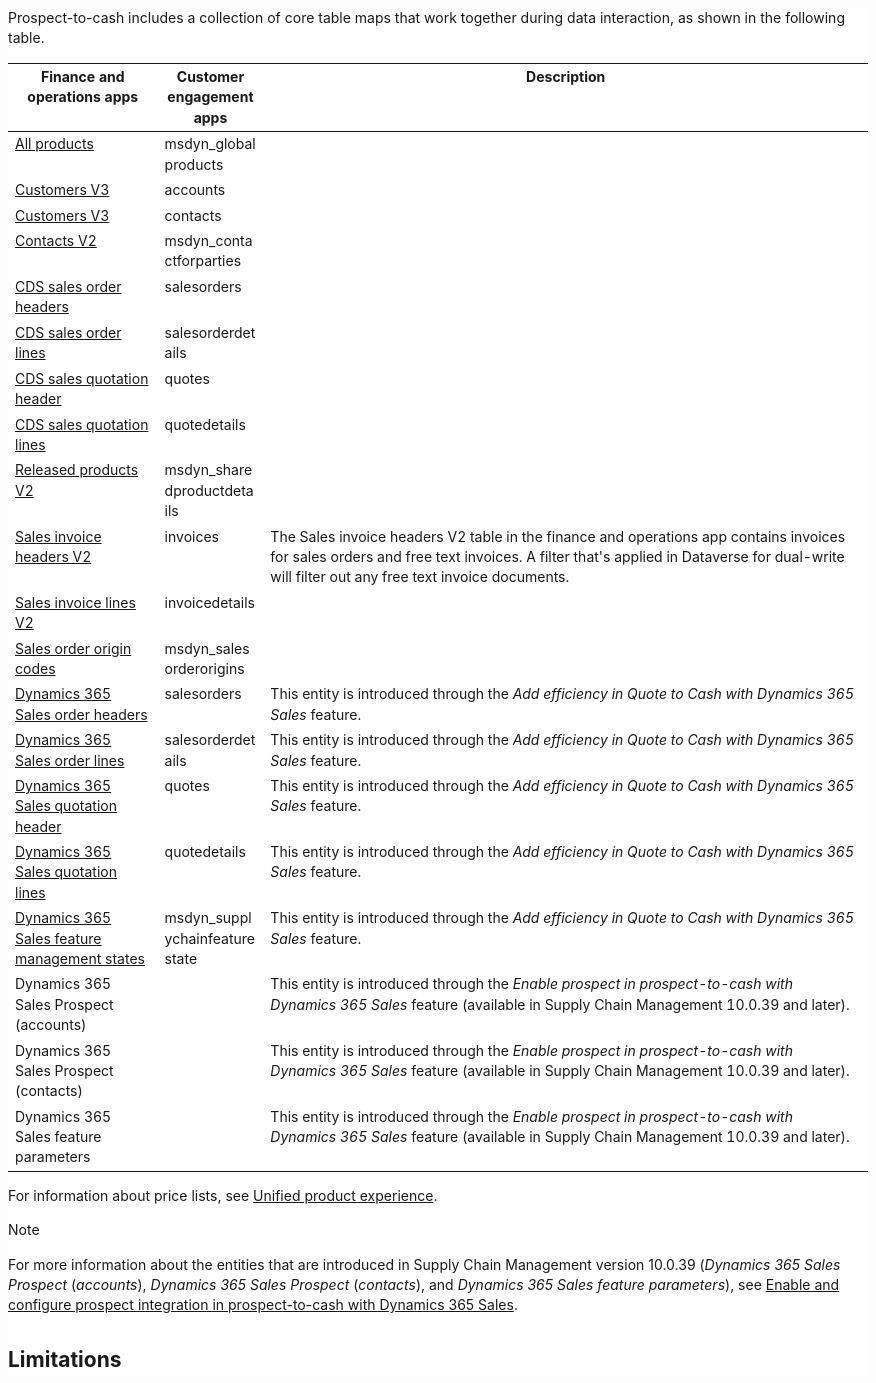 Prospect-to-cash includes a collection of core table maps that work together during data interaction, as shown in the following table.

| Finance and operations apps | Customer engagement apps | Description |
|---|---|---|
| [All products](../../dev-itpro/data-entities/dual-write/mapping-reference.md#138) | msdyn\_globalproducts | |
| [Customers V3](../../dev-itpro/data-entities/dual-write/mapping-reference.md#101) | accounts | |
| [Customers V3](../../dev-itpro/data-entities/dual-write/mapping-reference.md#116) | contacts | |
| [Contacts V2](../../dev-itpro/data-entities/dual-write/mapping-reference.md#221) | msdyn\_contactforparties | |
| [CDS sales order headers](../../dev-itpro/data-entities/dual-write/mapping-reference.md#217) | salesorders | |
| [CDS sales order lines](../../dev-itpro/data-entities/dual-write/mapping-reference.md#216) | salesorderdetails | |
| [CDS sales quotation header](../../dev-itpro/data-entities/dual-write/mapping-reference.md#215) | quotes | |
| [CDS sales quotation lines](../../dev-itpro/data-entities/dual-write/mapping-reference.md#214) | quotedetails | |
| [Released products V2](../../dev-itpro/data-entities/dual-write/mapping-reference.md#189) | msdyn\_sharedproductdetails | |
| [Sales invoice headers V2](../../dev-itpro/data-entities/dual-write/mapping-reference.md#118) | invoices | The Sales invoice headers V2 table in the finance and operations app contains invoices for sales orders and free text invoices. A filter that's applied in Dataverse for dual-write will filter out any free text invoice documents. |
| [Sales invoice lines V2](../../dev-itpro/data-entities/dual-write/mapping-reference.md#117) | invoicedetails | |
| [Sales order origin codes](../../dev-itpro/data-entities/dual-write/mapping-reference.md#186) | msdyn\_salesorderorigins | |
| [Dynamics 365 Sales order headers](../../dev-itpro/data-entities/dual-write/mapping-reference.md#238) | salesorders | This entity is introduced through the *Add efficiency in Quote to Cash with Dynamics 365 Sales* feature. |
| [Dynamics 365 Sales order lines](../../dev-itpro/data-entities/dual-write/mapping-reference.md#239) | salesorderdetails | This entity is introduced through the *Add efficiency in Quote to Cash with Dynamics 365 Sales* feature. |
| [Dynamics 365 Sales quotation header](../../dev-itpro/data-entities/dual-write/mapping-reference.md#240) | quotes | This entity is introduced through the *Add efficiency in Quote to Cash with Dynamics 365 Sales* feature. |
| [Dynamics 365 Sales quotation lines](../../dev-itpro/data-entities/dual-write/mapping-reference.md#241) | quotedetails | This entity is introduced through the *Add efficiency in Quote to Cash with Dynamics 365 Sales* feature. |
| [Dynamics 365 Sales feature management states](../../dev-itpro/data-entities/dual-write/mapping-reference.md#237) | msdyn\_supplychainfeaturestate | This entity is introduced through the *Add efficiency in Quote to Cash with Dynamics 365 Sales* feature. |
| Dynamics 365 Sales Prospect (accounts) | | This entity is introduced through the *Enable prospect in prospect-to-cash with Dynamics 365 Sales* feature (available in Supply Chain Management 10.0.39 and later). |
| Dynamics 365 Sales Prospect (contacts) | | This entity is introduced through the *Enable prospect in prospect-to-cash with Dynamics 365 Sales* feature (available in Supply Chain Management 10.0.39 and later). |
| Dynamics 365 Sales feature parameters | | This entity is introduced through the *Enable prospect in prospect-to-cash with Dynamics 365 Sales* feature (available in Supply Chain Management 10.0.39 and later). |



For information about price lists, see [Unified product experience](../../dev-itpro/data-entities/dual-write/product-mapping.md).

> [!NOTE]
> For more information about the entities that are introduced in Supply Chain Management version 10.0.39 (*Dynamics 365 Sales Prospect* (*accounts*), *Dynamics 365 Sales Prospect* (*contacts*), and *Dynamics 365 Sales feature parameters*), see [Enable and configure prospect integration in prospect-to-cash with Dynamics 365 Sales](prospects-in-prospect-to-cash-enable.md).

## Limitations
